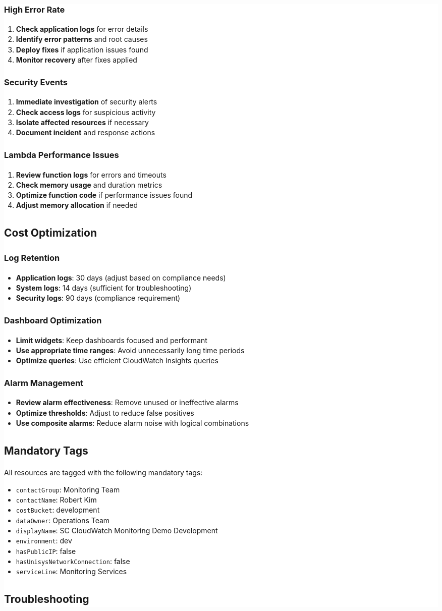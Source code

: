 ### High Error Rate
1. **Check application logs** for error details
2. **Identify error patterns** and root causes
3. **Deploy fixes** if application issues found
4. **Monitor recovery** after fixes applied

### Security Events
1. **Immediate investigation** of security alerts
2. **Check access logs** for suspicious activity
3. **Isolate affected resources** if necessary
4. **Document incident** and response actions

### Lambda Performance Issues
1. **Review function logs** for errors and timeouts
2. **Check memory usage** and duration metrics
3. **Optimize function code** if performance issues found
4. **Adjust memory allocation** if needed

## Cost Optimization

### Log Retention
- **Application logs**: 30 days (adjust based on compliance needs)
- **System logs**: 14 days (sufficient for troubleshooting)
- **Security logs**: 90 days (compliance requirement)

### Dashboard Optimization
- **Limit widgets**: Keep dashboards focused and performant
- **Use appropriate time ranges**: Avoid unnecessarily long time periods
- **Optimize queries**: Use efficient CloudWatch Insights queries

### Alarm Management
- **Review alarm effectiveness**: Remove unused or ineffective alarms
- **Optimize thresholds**: Adjust to reduce false positives
- **Use composite alarms**: Reduce alarm noise with logical combinations

## Mandatory Tags

All resources are tagged with the following mandatory tags:
- `contactGroup`: Monitoring Team
- `contactName`: Robert Kim
- `costBucket`: development
- `dataOwner`: Operations Team
- `displayName`: SC CloudWatch Monitoring Demo Development
- `environment`: dev
- `hasPublicIP`: false
- `hasUnisysNetworkConnection`: false
- `serviceLine`: Monitoring Services

## Troubleshooting
